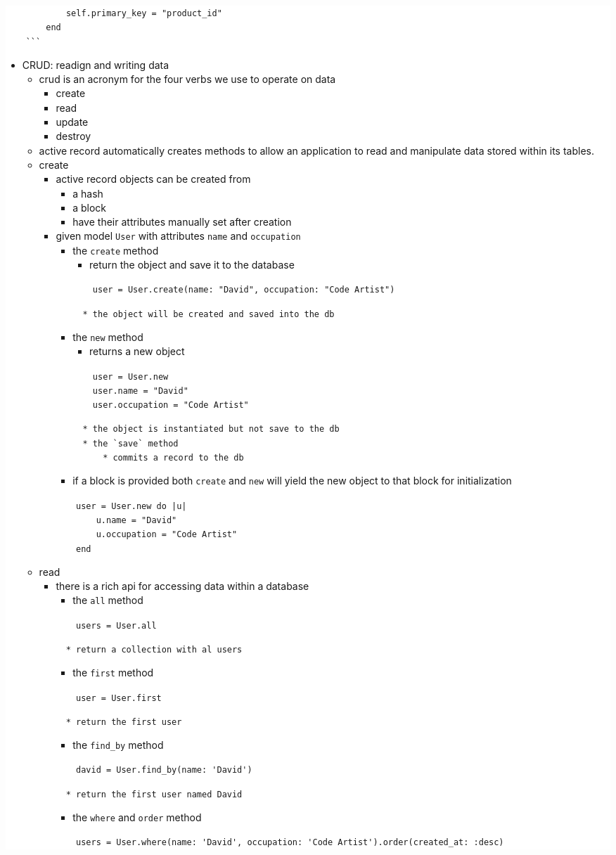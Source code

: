 				self.primary_key = "product_id"
			end
		```
		
* CRUD: readign and writing data 
	* crud is an acronym for the four verbs we use to operate on data 
		* create
		* read 
		* update 
		* destroy
	* active record automatically creates methods to allow an application to read and manipulate data stored within its tables. 
	* create 
		* active record objects can be created from 
			* a hash 
			* a block 
			* have their attributes manually set after creation 
		* given model `User` with attributes `name` and `occupation`
			* the `create` method 
				* return the object and save it to the database 
				``` 
					user = User.create(name: "David", occupation: "Code Artist")
				```
					* the object will be created and saved into the db
			* the `new` method 
				* returns a new object 
				```
					user = User.new 
					user.name = "David" 
					user.occupation = "Code Artist"
				```
					* the object is instantiated but not save to the db 
					* the `save` method 
						* commits a record to the db

			* if a block is provided both `create` and `new` will yield the new object to that block for initialization 
			```
				user = User.new do |u|
					u.name = "David"
					u.occupation = "Code Artist" 
				end 
			```
	* read 
		* there is a rich api for accessing data within a  database 
			* the `all` method 
			```
				users = User.all
			```
				* return a collection with al users 	
		 	* the `first` method
			```
				user = User.first
			```
				* return the first user 
			* the `find_by` method
			```
				david = User.find_by(name: 'David')
			```
				* return the first user named David 
			* the `where` and `order` method 
			```
				users = User.where(name: 'David', occupation: 'Code Artist').order(created_at: :desc)
			```
